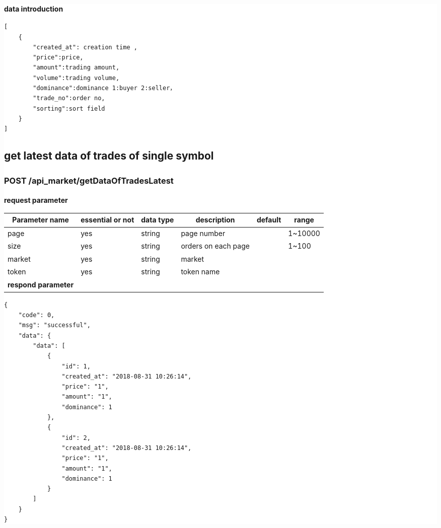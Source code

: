 ```
```

**data introduction**

```
[
    {
        "created_at": creation time ,
        "price":price,
        "amount":trading amount,
        "volume":trading volume,
        "dominance":dominance 1:buyer 2:seller，
        "trade_no":order no,
        "sorting":sort field
    }
]

```

##  get latest data of trades of single symbol

### POST /api_market/getDataOfTradesLatest

**request parameter**

| Parameter name | essential or not | data type | description | default | range |
| --- | --- | --- | --- | --- | --- |
| page | yes | string | page number |  | 1~10000 |
| size | yes | string | orders on each page |  | 1~100 |
| market | yes | string | market |  |  |
| token | yes | string | token name |  |  |
| **respond parameter** |  |  |  |  |  |

```
{
    "code": 0,
    "msg": "successful",
    "data": {
        "data": [
            {
                "id": 1,
                "created_at": "2018-08-31 10:26:14",
                "price": "1",
                "amount": "1",
                "dominance": 1
            },
            {
                "id": 2,
                "created_at": "2018-08-31 10:26:14",
                "price": "1",
                "amount": "1",
                "dominance": 1
            }
        ]
    }
}

```
